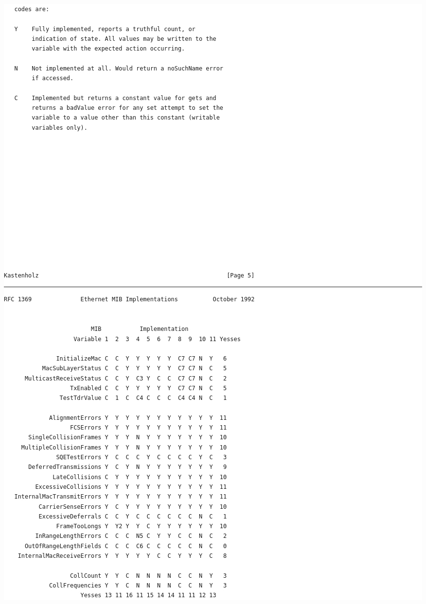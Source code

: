``` newpage
   codes are:

   Y    Fully implemented, reports a truthful count, or
        indication of state. All values may be written to the
        variable with the expected action occurring.

   N    Not implemented at all. Would return a noSuchName error
        if accessed.

   C    Implemented but returns a constant value for gets and
        returns a badValue error for any set attempt to set the
        variable to a value other than this constant (writable
        variables only).














Kastenholz                                                      [Page 5]
```

------------------------------------------------------------------------

``` newpage
RFC 1369              Ethernet MIB Implementations          October 1992


                         MIB           Implementation
                    Variable 1  2  3  4  5  6  7  8  9  10 11 Yesses

               InitializeMac C  C  Y  Y  Y  Y  Y  C7 C7 N  Y   6
           MacSubLayerStatus C  C  Y  Y  Y  Y  Y  C7 C7 N  C   5
      MulticastReceiveStatus C  C  Y  C3 Y  C  C  C7 C7 N  C   2
                   TxEnabled C  C  Y  Y  Y  Y  Y  C7 C7 N  C   5
                TestTdrValue C  1  C  C4 C  C  C  C4 C4 N  C   1

             AlignmentErrors Y  Y  Y  Y  Y  Y  Y  Y  Y  Y  Y  11
                   FCSErrors Y  Y  Y  Y  Y  Y  Y  Y  Y  Y  Y  11
       SingleCollisionFrames Y  Y  Y  N  Y  Y  Y  Y  Y  Y  Y  10
     MultipleCollisionFrames Y  Y  Y  N  Y  Y  Y  Y  Y  Y  Y  10
               SQETestErrors Y  C  C  C  Y  C  C  C  C  Y  C   3
       DeferredTransmissions Y  C  Y  N  Y  Y  Y  Y  Y  Y  Y   9
              LateCollisions C  Y  Y  Y  Y  Y  Y  Y  Y  Y  Y  10
         ExcessiveCollisions Y  Y  Y  Y  Y  Y  Y  Y  Y  Y  Y  11
   InternalMacTransmitErrors Y  Y  Y  Y  Y  Y  Y  Y  Y  Y  Y  11
          CarrierSenseErrors Y  C  Y  Y  Y  Y  Y  Y  Y  Y  Y  10
          ExcessiveDeferrals C  C  Y  C  C  C  C  C  C  N  C   1
               FrameTooLongs Y  Y2 Y  Y  C  Y  Y  Y  Y  Y  Y  10
         InRangeLengthErrors C  C  C  N5 C  Y  Y  C  C  N  C   2
      OutOfRangeLengthFields C  C  C  C6 C  C  C  C  C  N  C   0
    InternalMacReceiveErrors Y  Y  Y  Y  Y  C  C  Y  Y  Y  C   8

                   CollCount Y  Y  C  N  N  N  N  C  C  N  Y   3
             CollFrequencies Y  Y  C  N  N  N  N  C  C  N  Y   3
                      Yesses 13 11 16 11 15 14 14 11 11 12 13
```